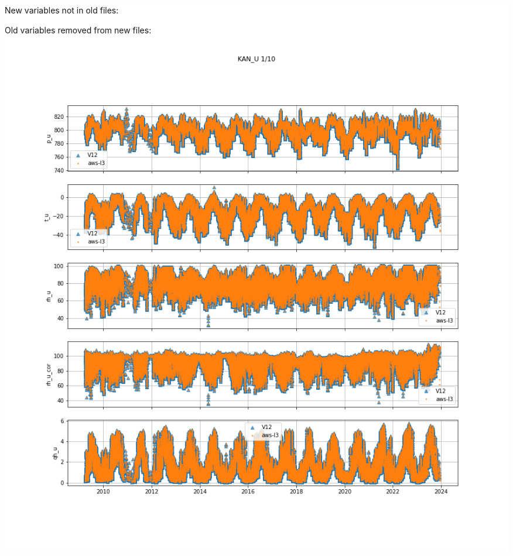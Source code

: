 New variables not in old files:


Old variables removed from new files:

 
![KAN_U](../figures/new_dataverse_upload_aws-l3/KAN_U_0.png)